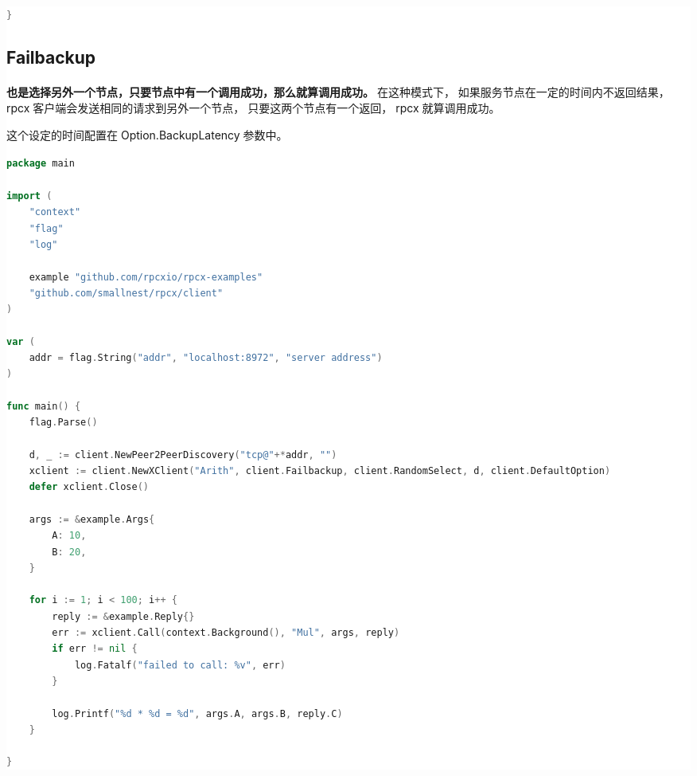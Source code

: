 ```go
}
```

## Failbackup

**也是选择另外一个节点，只要节点中有一个调用成功，那么就算调用成功。**
在这种模式下， 如果服务节点在一定的时间内不返回结果， rpcx 客户端会发送相同的请求到另外一个节点， 只要这两个节点有一个返回， rpcx 就算调用成功。

这个设定的时间配置在 Option.BackupLatency 参数中。

```go
package main

import (
    "context"
    "flag"
    "log"

    example "github.com/rpcxio/rpcx-examples"
    "github.com/smallnest/rpcx/client"
)

var (
    addr = flag.String("addr", "localhost:8972", "server address")
)

func main() {
    flag.Parse()

    d, _ := client.NewPeer2PeerDiscovery("tcp@"+*addr, "")
    xclient := client.NewXClient("Arith", client.Failbackup, client.RandomSelect, d, client.DefaultOption)
    defer xclient.Close()

    args := &example.Args{
        A: 10,
        B: 20,
    }

    for i := 1; i < 100; i++ {
        reply := &example.Reply{}
        err := xclient.Call(context.Background(), "Mul", args, reply)
        if err != nil {
            log.Fatalf("failed to call: %v", err)
        }

        log.Printf("%d * %d = %d", args.A, args.B, reply.C)
    }

}
```
